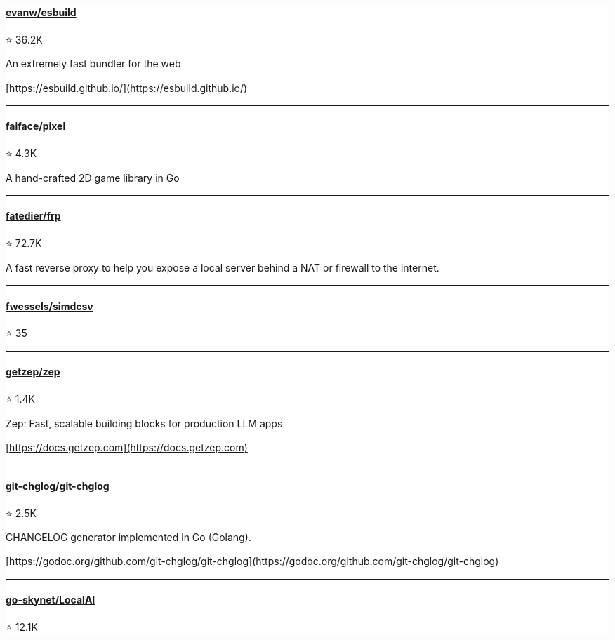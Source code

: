 
#### [evanw/esbuild](https://github.com/evanw/esbuild) 

⭐️ 36.2K 

An extremely fast bundler for the web 

[https://esbuild.github.io/](https://esbuild.github.io/)

--- 

#### [faiface/pixel](https://github.com/faiface/pixel) 

⭐️ 4.3K 

A hand-crafted 2D game library in Go 

--- 

#### [fatedier/frp](https://github.com/fatedier/frp) 

⭐️ 72.7K 

A fast reverse proxy to help you expose a local server behind a NAT or firewall to the internet. 

--- 

#### [fwessels/simdcsv](https://github.com/fwessels/simdcsv) 

⭐️ 35 

--- 

#### [getzep/zep](https://github.com/getzep/zep) 

⭐️ 1.4K 

Zep: Fast, scalable building blocks for production LLM apps 

[https://docs.getzep.com](https://docs.getzep.com)

--- 

#### [git-chglog/git-chglog](https://github.com/git-chglog/git-chglog) 

⭐️ 2.5K 

CHANGELOG generator implemented in Go (Golang). 

[https://godoc.org/github.com/git-chglog/git-chglog](https://godoc.org/github.com/git-chglog/git-chglog)

--- 

#### [go-skynet/LocalAI](https://github.com/go-skynet/LocalAI) 

⭐️ 12.1K 
